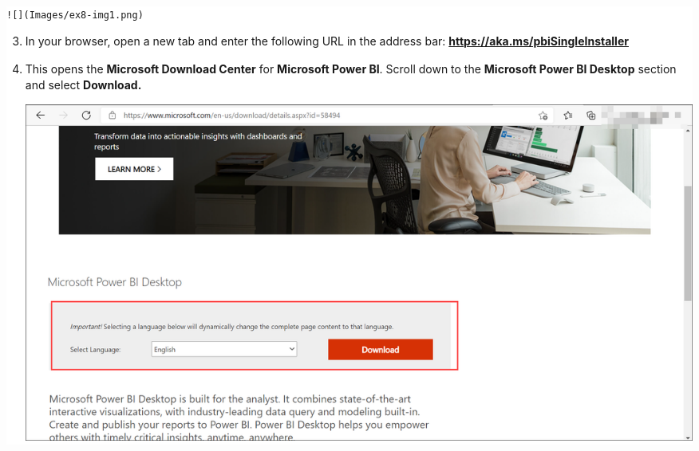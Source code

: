     ![](Images/ex8-img1.png)

3. In your browser, open a new tab and enter the following URL in the address bar: **https://aka.ms/pbiSingleInstaller**

4. This opens the **Microsoft Download Center** for **Microsoft Power BI**. Scroll down to the **Microsoft Power BI Desktop** section and select **Download.**

    ![](Images/image287.png)
